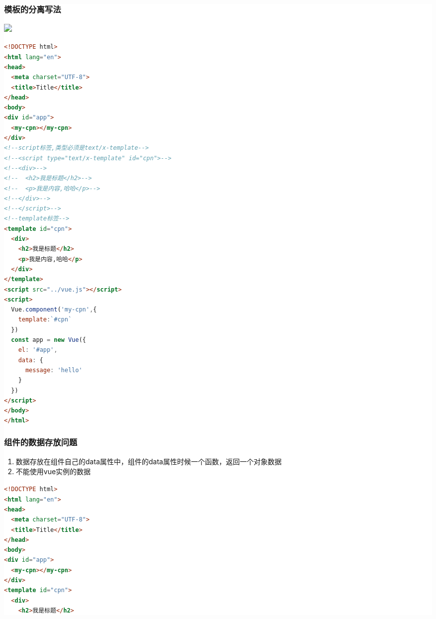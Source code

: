 ### 模板的分离写法

![](https://raw.githubusercontent.com/yzuxqz/pic-bed/master/notes-img/%E6%A8%A1%E6%9D%BF%E5%88%86%E7%A6%BB%E7%9A%84%E5%86%99%E6%B3%95.png)

```html
<!DOCTYPE html>
<html lang="en">
<head>
  <meta charset="UTF-8">
  <title>Title</title>
</head>
<body>
<div id="app">
  <my-cpn></my-cpn>
</div>
<!--script标签,类型必须是text/x-template-->
<!--<script type="text/x-template" id="cpn">-->
<!--<div>-->
<!--  <h2>我是标题</h2>-->
<!--  <p>我是内容,哈哈</p>-->
<!--</div>-->
<!--</script>-->
<!--template标签-->
<template id="cpn">
  <div>
    <h2>我是标题</h2>
    <p>我是内容,哈哈</p>
  </div>
</template>
<script src="../vue.js"></script>
<script>
  Vue.component('my-cpn',{
    template:`#cpn`
  })
  const app = new Vue({
    el: '#app',
    data: {
      message: 'hello'
    }
  })
</script>
</body>
</html>
```

### 组件的数据存放问题

1. 数据存放在组件自己的data属性中，组件的data属性时候一个函数，返回一个对象数据
2. 不能使用vue实例的数据

```html
<!DOCTYPE html>
<html lang="en">
<head>
  <meta charset="UTF-8">
  <title>Title</title>
</head>
<body>
<div id="app">
  <my-cpn></my-cpn>
</div>
<template id="cpn">
  <div>
    <h2>我是标题</h2>
```
